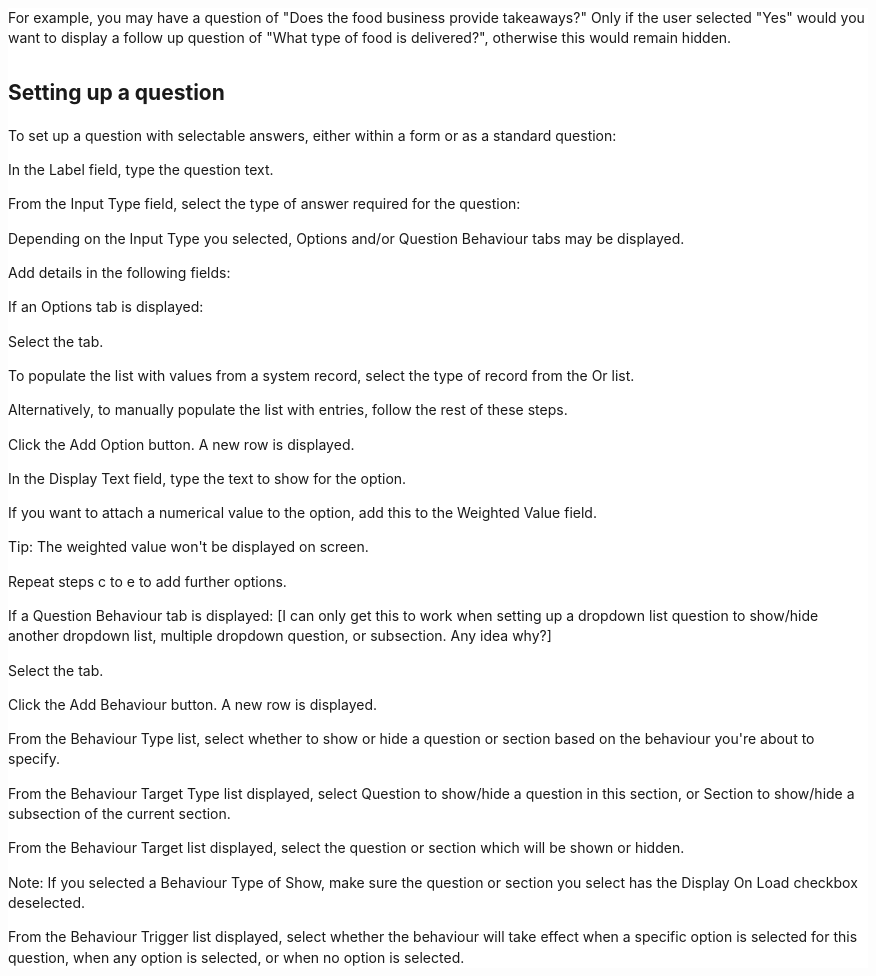 For example, you may have a question of "Does the food business provide takeaways?" Only if the user selected "Yes" would you want to display a follow up question of "What type of food is delivered?", otherwise this would remain hidden.

## Setting up a question

To set up a question with selectable answers, either within a form or as a standard question:

In the Label field, type the question text.

From the Input Type field, select the type of answer required for the question:



Depending on the Input Type you selected, Options and/or Question Behaviour tabs may be displayed.

Add details in the following fields:

If an Options tab is displayed:

Select the tab.

To populate the list with values from a system record, select the type of record from the Or list.

Alternatively, to manually populate the list with entries, follow the rest of these steps.

Click the Add Option button. A new row is displayed.



In the Display Text field, type the text to show for the option.

If you want to attach a numerical value to the option, add this to the Weighted Value field.

Tip:	The weighted value won't be displayed on screen.

Repeat steps c to e to add further options.

If a Question Behaviour tab is displayed: [I can only get this to work when setting up a dropdown list question to show/hide another dropdown list, multiple dropdown question, or subsection. Any idea why?]

Select the tab.

Click the Add Behaviour button. A new row is displayed.



From the Behaviour Type list, select whether to show or hide a question or section based on the behaviour you're about to specify.

From the Behaviour Target Type list displayed, select Question to show/hide a question in this section, or Section to show/hide a subsection of the current section.

From the Behaviour Target list displayed, select the question or section which will be shown or hidden.

Note:	If you selected a Behaviour Type of Show, make sure the question or section you select has the Display On Load checkbox deselected.

From the Behaviour Trigger list displayed, select whether the behaviour will take effect when a specific option is selected for this question, when any option is selected, or when no option is selected.
